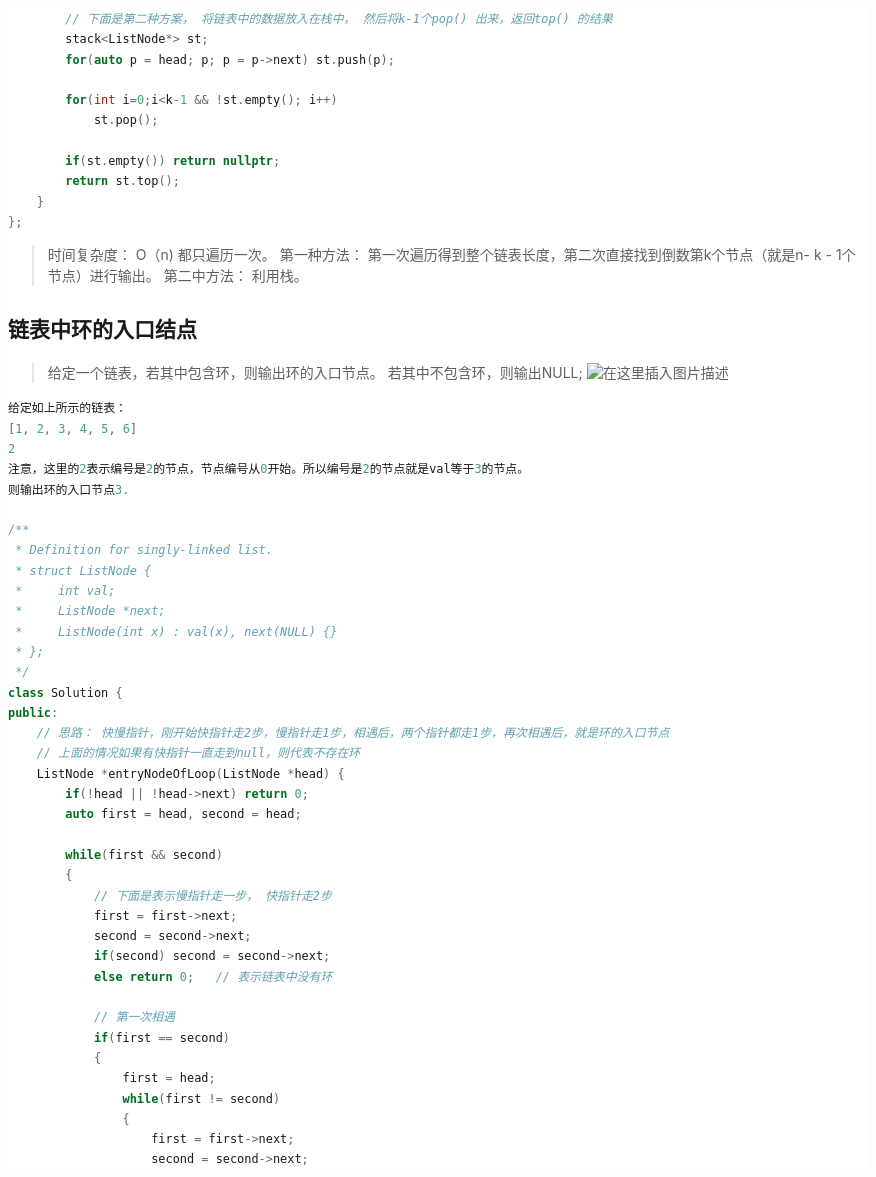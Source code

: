 ```cpp
        // 下面是第二种方案， 将链表中的数据放入在栈中， 然后将k-1个pop() 出来，返回top() 的结果
        stack<ListNode*> st;
        for(auto p = head; p; p = p->next) st.push(p);
        
        for(int i=0;i<k-1 && !st.empty(); i++)
            st.pop();
        
        if(st.empty()) return nullptr;
        return st.top();
    }
};

```

> 时间复杂度： O（n) 都只遍历一次。
> 第一种方法： 第一次遍历得到整个链表长度，第二次直接找到倒数第k个节点（就是n- k - 1个节点）进行输出。
> 第二中方法： 利用栈。


## 链表中环的入口结点 
> 给定一个链表，若其中包含环，则输出环的入口节点。
若其中不包含环，则输出NULL;
![在这里插入图片描述](https://img-blog.csdnimg.cn/20210207143749524.png)

```cpp
给定如上所示的链表：
[1, 2, 3, 4, 5, 6]
2
注意，这里的2表示编号是2的节点，节点编号从0开始。所以编号是2的节点就是val等于3的节点。
则输出环的入口节点3.

/**
 * Definition for singly-linked list.
 * struct ListNode {
 *     int val;
 *     ListNode *next;
 *     ListNode(int x) : val(x), next(NULL) {}
 * };
 */
class Solution {
public:
    // 思路： 快慢指针，刚开始快指针走2步，慢指针走1步，相遇后，两个指针都走1步，再次相遇后，就是环的入口节点
    // 上面的情况如果有快指针一直走到null，则代表不存在环
    ListNode *entryNodeOfLoop(ListNode *head) {
        if(!head || !head->next) return 0;
        auto first = head, second = head;
        
        while(first && second)
        {
            // 下面是表示慢指针走一步， 快指针走2步
            first = first->next;
            second = second->next;
            if(second) second = second->next;
            else return 0;   // 表示链表中没有环
            
            // 第一次相遇
            if(first == second)
            {
                first = head;
                while(first != second)
                {
                    first = first->next;
                    second = second->next;
```